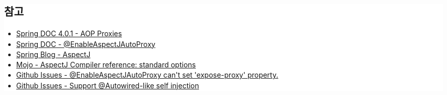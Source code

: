 ## 참고

- [Spring DOC 4.0.1 - AOP Proxies](https://docs.spring.io/spring/docs/4.0.1.RELEASE/spring-framework-reference/htmlsingle/#aop-understanding-aop-proxies)
- [Spring DOC - @EnableAspectJAutoProxy](https://docs.spring.io/spring-framework/docs/current/javadoc-api/org/springframework/context/annotation/EnableAspectJAutoProxy.html)
- [Spring Blog - AspectJ](https://www.baeldung.com/aspectj)
- [Mojo - AspectJ Compiler reference: standard options](http://www.mojohaus.org/aspectj-maven-plugin/ajc_reference/standard_opts.html)
- [Github Issues - @EnableAspectJAutoProxy can't set 'expose-proxy' property.](https://github.com/spring-projects/spring-boot/issues/6113)
- [Github Issues - Support @Autowired-like self injection](https://github.com/spring-projects/spring-framework/issues/13096)
